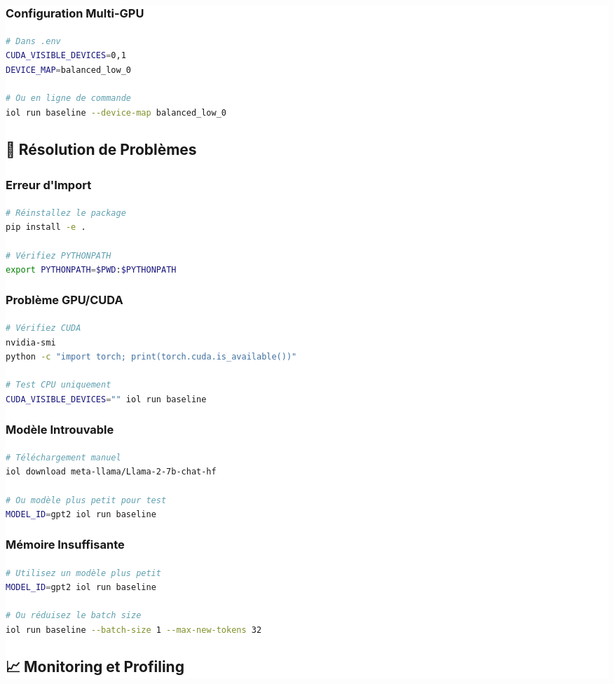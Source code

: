 ### Configuration Multi-GPU
```bash
# Dans .env
CUDA_VISIBLE_DEVICES=0,1
DEVICE_MAP=balanced_low_0

# Ou en ligne de commande
iol run baseline --device-map balanced_low_0
```

## 🚨 Résolution de Problèmes

### Erreur d'Import
```bash
# Réinstallez le package
pip install -e .

# Vérifiez PYTHONPATH
export PYTHONPATH=$PWD:$PYTHONPATH
```

### Problème GPU/CUDA
```bash
# Vérifiez CUDA
nvidia-smi
python -c "import torch; print(torch.cuda.is_available())"

# Test CPU uniquement
CUDA_VISIBLE_DEVICES="" iol run baseline
```

### Modèle Introuvable
```bash
# Téléchargement manuel
iol download meta-llama/Llama-2-7b-chat-hf

# Ou modèle plus petit pour test
MODEL_ID=gpt2 iol run baseline
```

### Mémoire Insuffisante
```bash
# Utilisez un modèle plus petit
MODEL_ID=gpt2 iol run baseline

# Ou réduisez le batch size
iol run baseline --batch-size 1 --max-new-tokens 32
```

## 📈 Monitoring et Profiling

